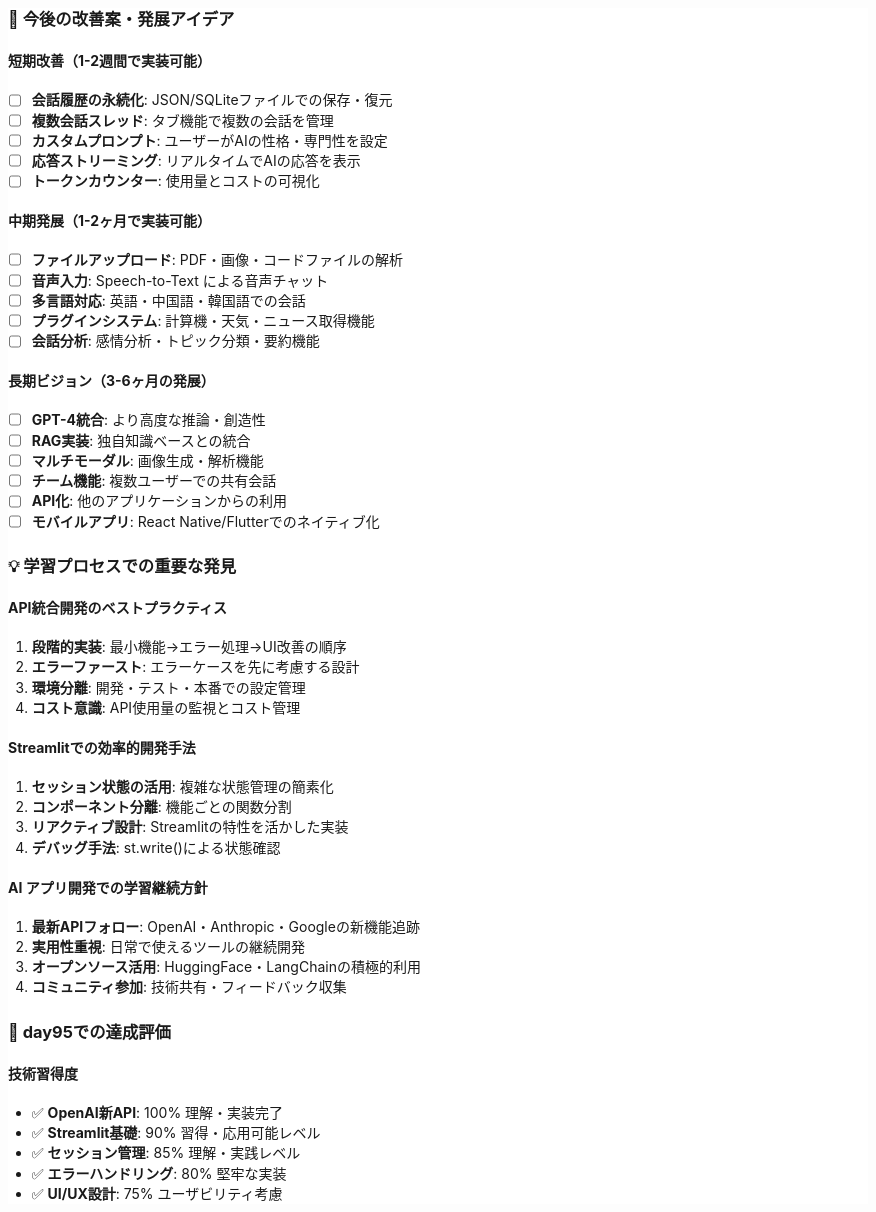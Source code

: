 ### 🚀 **今後の改善案・発展アイデア**

#### **短期改善（1-2週間で実装可能）**
- [ ] **会話履歴の永続化**: JSON/SQLiteファイルでの保存・復元
- [ ] **複数会話スレッド**: タブ機能で複数の会話を管理
- [ ] **カスタムプロンプト**: ユーザーがAIの性格・専門性を設定
- [ ] **応答ストリーミング**: リアルタイムでAIの応答を表示
- [ ] **トークンカウンター**: 使用量とコストの可視化

#### **中期発展（1-2ヶ月で実装可能）**
- [ ] **ファイルアップロード**: PDF・画像・コードファイルの解析
- [ ] **音声入力**: Speech-to-Text による音声チャット
- [ ] **多言語対応**: 英語・中国語・韓国語での会話
- [ ] **プラグインシステム**: 計算機・天気・ニュース取得機能
- [ ] **会話分析**: 感情分析・トピック分類・要約機能

#### **長期ビジョン（3-6ヶ月の発展）**
- [ ] **GPT-4統合**: より高度な推論・創造性
- [ ] **RAG実装**: 独自知識ベースとの統合
- [ ] **マルチモーダル**: 画像生成・解析機能
- [ ] **チーム機能**: 複数ユーザーでの共有会話
- [ ] **API化**: 他のアプリケーションからの利用
- [ ] **モバイルアプリ**: React Native/Flutterでのネイティブ化

### 💡 **学習プロセスでの重要な発見**

#### **API統合開発のベストプラクティス**
1. **段階的実装**: 最小機能→エラー処理→UI改善の順序
2. **エラーファースト**: エラーケースを先に考慮する設計
3. **環境分離**: 開発・テスト・本番での設定管理
4. **コスト意識**: API使用量の監視とコスト管理

#### **Streamlitでの効率的開発手法**
1. **セッション状態の活用**: 複雑な状態管理の簡素化
2. **コンポーネント分離**: 機能ごとの関数分割
3. **リアクティブ設計**: Streamlitの特性を活かした実装
4. **デバッグ手法**: st.write()による状態確認

#### **AI アプリ開発での学習継続方針**
1. **最新APIフォロー**: OpenAI・Anthropic・Googleの新機能追跡
2. **実用性重視**: 日常で使えるツールの継続開発
3. **オープンソース活用**: HuggingFace・LangChainの積極的利用
4. **コミュニティ参加**: 技術共有・フィードバック収集

### 🎯 **day95での達成評価**

#### **技術習得度**
- ✅ **OpenAI新API**: 100% 理解・実装完了
- ✅ **Streamlit基礎**: 90% 習得・応用可能レベル
- ✅ **セッション管理**: 85% 理解・実践レベル
- ✅ **エラーハンドリング**: 80% 堅牢な実装
- ✅ **UI/UX設計**: 75% ユーザビリティ考慮
